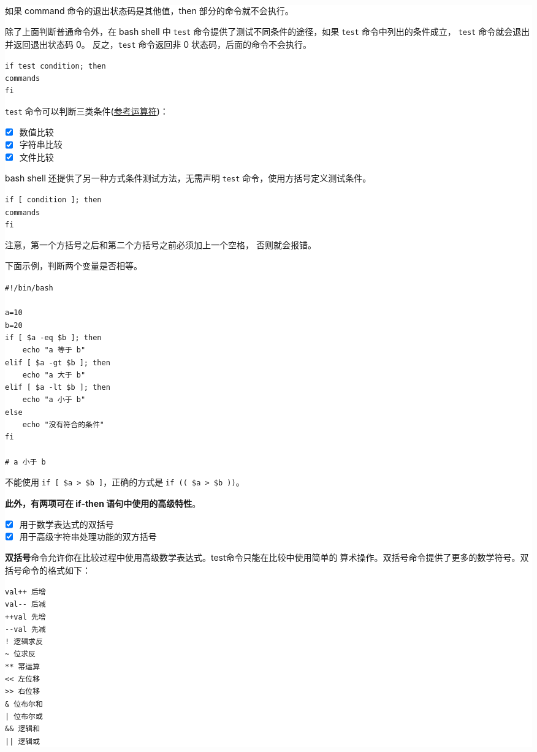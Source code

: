 如果 command 命令的退出状态码是其他值，then 部分的命令就不会执行。

除了上面判断普通命令外，在 bash shell 中 `test` 命令提供了测试不同条件的途径，如果 `test` 命令中列出的条件成立， 
`test` 命令就会退出并返回退出状态码 0。 反之，`test` 命令返回非 0 状态码，后面的命令不会执行。

```shell
if test condition; then 
commands
fi
```

`test` 命令可以判断三类条件([参考运算符](#六运算符))：

- [x] 数值比较
- [x] 字符串比较
- [x] 文件比较

bash shell 还提供了另一种方式条件测试方法，无需声明 `test` 命令，使用方括号定义测试条件。

```shell
if [ condition ]; then 
commands
fi
```
注意，第一个方括号之后和第二个方括号之前必须加上一个空格， 否则就会报错。

下面示例，判断两个变量是否相等。

```shell
#!/bin/bash

a=10
b=20
if [ $a -eq $b ]; then
    echo "a 等于 b"
elif [ $a -gt $b ]; then
    echo "a 大于 b"
elif [ $a -lt $b ]; then
    echo "a 小于 b"
else
    echo "没有符合的条件"
fi

# a 小于 b
```

不能使用 `if [ $a > $b ]`，正确的方式是 `if (( $a > $b ))`。

**此外，有两项可在 if-then 语句中使用的高级特性**。

- [x] 用于数学表达式的双括号
- [x] 用于高级字符串处理功能的双方括号

**双括号**命令允许你在比较过程中使用高级数学表达式。test命令只能在比较中使用简单的
算术操作。双括号命令提供了更多的数学符号。双括号命令的格式如下：
```shell
val++ 后增
val-- 后减
++val 先增
--val 先减
! 逻辑求反
~ 位求反
** 幂运算
<< 左位移
>> 右位移
& 位布尔和
| 位布尔或
&& 逻辑和
|| 逻辑或
```
